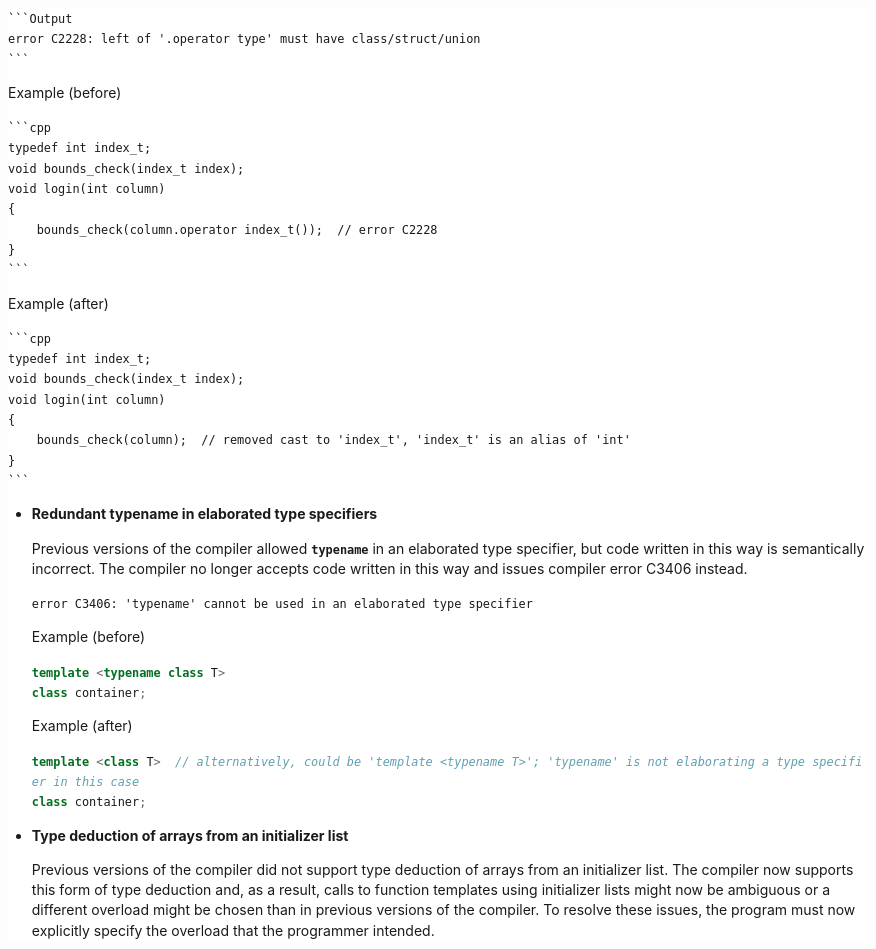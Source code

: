     ```Output
    error C2228: left of '.operator type' must have class/struct/union
    ```

   Example (before)

    ```cpp
    typedef int index_t;
    void bounds_check(index_t index);
    void login(int column)
    {
        bounds_check(column.operator index_t());  // error C2228
    }
    ```

   Example (after)

    ```cpp
    typedef int index_t;
    void bounds_check(index_t index);
    void login(int column)
    {
        bounds_check(column);  // removed cast to 'index_t', 'index_t' is an alias of 'int'
    }
    ```

- **Redundant typename in elaborated type specifiers**

   Previous versions of the compiler allowed **`typename`** in an elaborated type specifier, but code written in this way is semantically incorrect. The compiler no longer accepts code written in this way and issues compiler error C3406 instead.

    ```Output
    error C3406: 'typename' cannot be used in an elaborated type specifier
    ```

   Example (before)

    ```cpp
    template <typename class T>
    class container;
    ```

   Example (after)

    ```cpp
    template <class T>  // alternatively, could be 'template <typename T>'; 'typename' is not elaborating a type specifier in this case
    class container;
    ```

- **Type deduction of arrays from an initializer list**

   Previous versions of the compiler did not support type deduction of arrays from an initializer list. The compiler now supports this form of type deduction and, as a result, calls to function templates using initializer lists might now be ambiguous or a different overload might be chosen than in previous versions of the compiler. To resolve these issues, the program must now explicitly specify the overload that the programmer intended.
